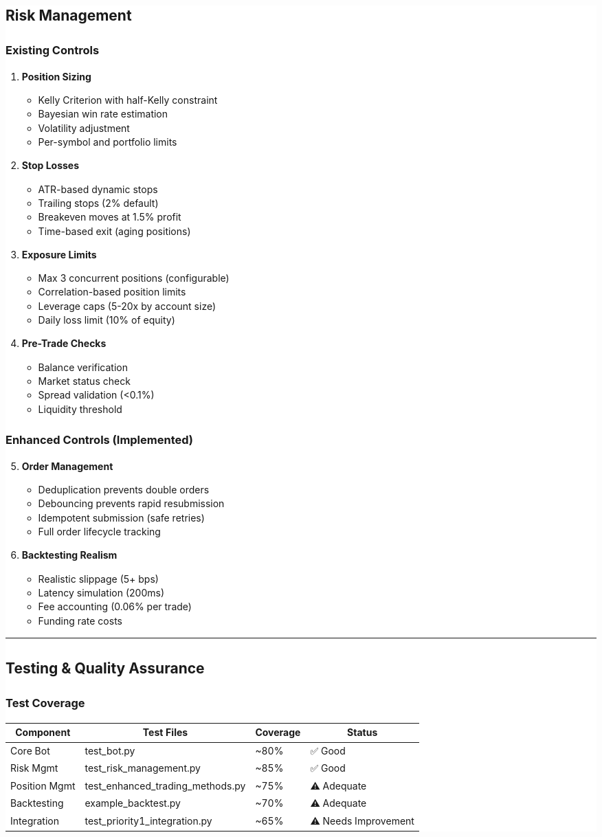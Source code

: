 ## Risk Management

### Existing Controls

1. **Position Sizing**
   - Kelly Criterion with half-Kelly constraint
   - Bayesian win rate estimation
   - Volatility adjustment
   - Per-symbol and portfolio limits

2. **Stop Losses**
   - ATR-based dynamic stops
   - Trailing stops (2% default)
   - Breakeven moves at 1.5% profit
   - Time-based exit (aging positions)

3. **Exposure Limits**
   - Max 3 concurrent positions (configurable)
   - Correlation-based position limits
   - Leverage caps (5-20x by account size)
   - Daily loss limit (10% of equity)

4. **Pre-Trade Checks**
   - Balance verification
   - Market status check
   - Spread validation (<0.1%)
   - Liquidity threshold

### Enhanced Controls (Implemented)

5. **Order Management**
   - Deduplication prevents double orders
   - Debouncing prevents rapid resubmission
   - Idempotent submission (safe retries)
   - Full order lifecycle tracking

6. **Backtesting Realism**
   - Realistic slippage (5+ bps)
   - Latency simulation (200ms)
   - Fee accounting (0.06% per trade)
   - Funding rate costs

---

## Testing & Quality Assurance

### Test Coverage

| Component | Test Files | Coverage | Status |
|-----------|------------|----------|--------|
| Core Bot | test_bot.py | ~80% | ✅ Good |
| Risk Mgmt | test_risk_management.py | ~85% | ✅ Good |
| Position Mgmt | test_enhanced_trading_methods.py | ~75% | ⚠️ Adequate |
| Backtesting | example_backtest.py | ~70% | ⚠️ Adequate |
| Integration | test_priority1_integration.py | ~65% | ⚠️ Needs Improvement |
